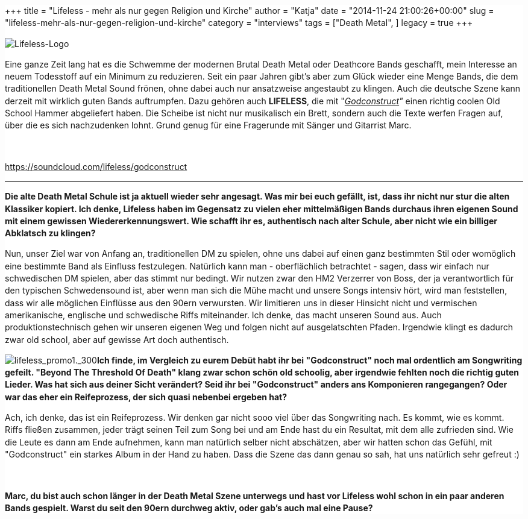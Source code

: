 +++
title = "Lifeless - mehr als nur gegen Religion und Kirche"
author = "Katja"
date = "2014-11-24 21:00:26+00:00"
slug = "lifeless-mehr-als-nur-gegen-religion-und-kirche"
category = "interviews"
tags = ["Death Metal", ]
legacy = true
+++

<img class="aligncenter size-full wp-image-9951" src="images//2013/01/Lifeless-Logo.png" alt="Lifeless-Logo" width="500" height="299" />

Eine ganze Zeit lang hat es die Schwemme der modernen Brutal Death Metal oder Deathcore Bands geschafft, mein Interesse an neuem Todesstoff auf ein Minimum zu reduzieren. Seit ein paar Jahren gibt’s aber zum Glück wieder eine Menge Bands, die dem traditionellen Death Metal Sound frönen, ohne dabei auch nur ansatzweise angestaubt zu klingen. Auch die deutsche Szene kann derzeit mit wirklich guten Bands auftrumpfen. Dazu gehören auch **LIFELESS**, die mit "_<a title="Lifeless – Godconstruct" href="http://necroslaughter.de/2013/03/lifeless-godconstruct/">Godconstruct</a>"_ einen richtig coolen Old School Hammer abgeliefert haben. Die Scheibe ist nicht nur musikalisch ein Brett, sondern auch die Texte werfen Fragen auf, über die es sich nachzudenken lohnt. Grund genug für eine Fragerunde mit Sänger und Gitarrist Marc.

&nbsp;

https://soundcloud.com/lifeless/godconstruct

---

**Die alte Death Metal Schule ist ja aktuell wieder sehr angesagt. Was mir bei euch gefällt, ist, dass ihr nicht nur stur die alten Klassiker kopiert. Ich denke, Lifeless haben im Gegensatz zu vielen eher mittelmäßigen Bands durchaus ihren eigenen Sound mit einem gewissen Wiedererkennungswert. Wie schafft ihr es, authentisch nach alter Schule, aber nicht wie ein billiger Abklatsch zu klingen?**

Nun, unser Ziel war von Anfang an, traditionellen DM zu spielen, ohne uns dabei auf einen ganz bestimmten Stil oder womöglich eine bestimmte Band als Einfluss festzulegen. Natürlich kann man - oberflächlich betrachtet - sagen, dass wir einfach nur schwedischen DM spielen, aber das stimmt nur bedingt. Wir nutzen zwar den HM2 Verzerrer von Boss, der ja verantwortlich für den typischen Schwedensound ist, aber wenn man sich die Mühe macht und unsere Songs intensiv hört, wird man feststellen, dass wir alle möglichen Einflüsse aus den 90ern verwursten. Wir limitieren uns in dieser Hinsicht nicht und vermischen amerikanische, englische und schwedische Riffs miteinander. Ich denke, das macht unseren Sound aus. Auch produktionstechnisch gehen wir unseren eigenen Weg und folgen nicht auf ausgelatschten Pfaden. Irgendwie klingt es dadurch zwar old school, aber auf gewisse Art doch authentisch.

<img class="alignright wp-image-13805 size-full" src="images//2014/11/lifeless_promo1._300.jpg" alt="lifeless_promo1._300" width="300" height="203" />**Ich finde, im Vergleich zu eurem Debüt habt ihr bei "Godconstruct" noch mal ordentlich am Songwriting gefeilt. "Beyond The Threshold Of Death" klang zwar schon schön old schoolig, aber irgendwie fehlten noch die richtig guten Lieder. Was hat sich aus deiner Sicht verändert? Seid ihr bei "Godconstruct" anders ans Komponieren rangegangen? Oder war das eher ein Reifeprozess, der sich quasi nebenbei ergeben hat?**

Ach, ich denke, das ist ein Reifeprozess. Wir denken gar nicht sooo viel über das Songwriting nach. Es kommt, wie es kommt. Riffs fließen zusammen, jeder trägt seinen Teil zum Song bei und am Ende hast du ein Resultat, mit dem alle zufrieden sind. Wie die Leute es dann am Ende aufnehmen, kann man natürlich selber nicht abschätzen, aber wir hatten schon das Gefühl, mit "Godconstruct" ein starkes Album in der Hand zu haben. Dass die Szene das dann genau so sah, hat uns natürlich sehr gefreut :)

&nbsp;

**Marc, du bist auch schon länger in der Death Metal Szene unterwegs und hast vor Lifeless wohl schon in ein paar anderen Bands gespielt. Warst du seit den 90ern durchweg aktiv, oder gab’s auch mal eine Pause?**
